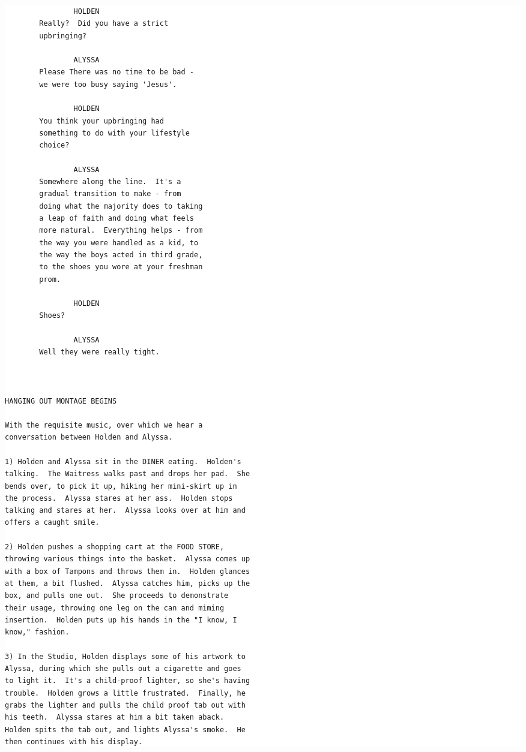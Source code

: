 					HOLDEN
			Really?  Did you have a strict 
			upbringing?

					ALYSSA
			Please There was no time to be bad - 
			we were too busy saying 'Jesus'.

					HOLDEN
			You think your upbringing had 
			something to do with your lifestyle 
			choice?

					ALYSSA
			Somewhere along the line.  It's a 
			gradual transition to make - from 
			doing what the majority does to taking 
			a leap of faith and doing what feels 
			more natural.  Everything helps - from 
			the way you were handled as a kid, to 
			the way the boys acted in third grade, 
			to the shoes you wore at your freshman 
			prom.

					HOLDEN
			Shoes?

					ALYSSA
			Well they were really tight.



	HANGING OUT MONTAGE BEGINS

	With the requisite music, over which we hear a 
	conversation between Holden and Alyssa.

	1) Holden and Alyssa sit in the DINER eating.  Holden's 
	talking.  The Waitress walks past and drops her pad.  She 
	bends over, to pick it up, hiking her mini-skirt up in 
	the process.  Alyssa stares at her ass.  Holden stops 
	talking and stares at her.  Alyssa looks over at him and 
	offers a caught smile.

	2) Holden pushes a shopping cart at the FOOD STORE, 
	throwing various things into the basket.  Alyssa comes up 
	with a box of Tampons and throws them in.  Holden glances 
	at them, a bit flushed.  Alyssa catches him, picks up the 
	box, and pulls one out.  She proceeds to demonstrate 
	their usage, throwing one leg on the can and miming 
	insertion.  Holden puts up his hands in the "I know, I 
	know," fashion.

	3) In the Studio, Holden displays some of his artwork to 
	Alyssa, during which she pulls out a cigarette and goes 
	to light it.  It's a child-proof lighter, so she's having 
	trouble.  Holden grows a little frustrated.  Finally, he 
	grabs the lighter and pulls the child proof tab out with 
	his teeth.  Alyssa stares at him a bit taken aback.  
	Holden spits the tab out, and lights Alyssa's smoke.  He 
	then continues with his display.
